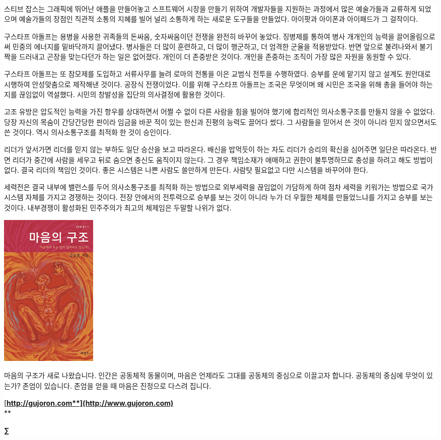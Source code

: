 
  


스티브 잡스는 그래픽에 뛰어난 애플을 만들어놓고 스프트웨어 시장을 만들기 위하여 개발자들을 지원하는 과정에서 많은 예술가들과 교류하게 되었으며 예술가들의 장점인 직관적 소통의 지혜를 빌어 널리 소통하게 하는 새로운 도구들을 만들었다. 아이팟과 아이폰과 아이패드가 그 걸작이다.


  


구스타프 아돌프는 용병을 사용한 귀족들의 돈싸움, 숫자싸움이던 전쟁을 완전히 바꾸어 놓았다. 징병제를 통하여 병사 개개인의 능력을 끌어올림으로써 민중의 에너지를 밑바닥까지 끌어냈다. 병사들은 더 많이 훈련하고, 더 많이 행군하고, 더 엄격한 군율을 적용받았다. 반면 앞으로 불려나와서 불기짝을 드러내고 곤장을 맞는다던가 하는 일은 없어졌다. 개인이 더 존중받은 것이다. 개인을 존중하는 조직이 가장 많은 자원을 동원할 수 있다. 


  


구스타프 아돌프는 또 참모제를 도입하고 서류사무를 늘려 로마의 전통을 이은 교범식 전투을 수행하였다. 승부를 운에 맡기지 않고 설계도 원안대로 시행하여 안성맞춤으로 제작해낸 것이다. 공장식 전쟁이었다. 이를 위해 구스타프 아돌프는 조국은 무엇이며 왜 시민은 조국을 위해 총을 들어야 하는지를 끊임없이 역설했다. 시민의 창발성을 집단의 의사결정에 활용한 것이다.


  


고조 유방은 압도적인 능력을 가진 항우를 상대하면서 어쩔 수 없이 다른 사람을 힘을 빌어야 했기에 합리적인 의사소통구조를 만들지 않을 수 없었다. 당장 자신의 목숨이 간당간당한 판이라 임금을 바꾼 적이 있는 한신과 진평의 능력도 끌어다 썼다. 그 사람들을 믿어서 쓴 것이 아니라 믿지 않으면서도 쓴 것이다. 역시 의사소통구조를 최적화 한 것이 승인이다. 


  


리더가 앞서가면 리더를 믿지 않는 부하도 일단 승산을 보고 따라온다. 배신을 밥먹듯이 하는 자도 리더가 승리의 확신을 심어주면 일단은 따라온다. 반면 리더가 중간에 사람을 세우고 뒤로 숨으면 충신도 움직이지 않는다. 그 경우 책임소재가 애매하고 권한이 불투명하므로 충성을 하려고 해도 방법이 없다. 결국 리더의 책임인 것이다. 좋은 시스템은 나쁜 사람도 쓸만하게 만든다. 사람탓 필요없고 다만 시스템을 바꾸어야 한다. 


  


세력전은 결국 내부에 밸런스를 두어 의사소통구조를 최적화 하는 방법으로 외부세력을 끊임없이 가담하게 하여 점차 세력을 키워가는 방법으로 국가시스템 자체를 가지고 경쟁하는 것이다. 전장 안에서의 전투력으로 승부를 보는 것이 아니라 누가 더 우월한 체제를 만들었느냐를 가지고 승부를 보는 것이다. 내부경쟁이 활성화된 민주주의가 최고의 체제임은 두말할 나위가 없다.


  


 
<img alt="bookcover01.gif" src="files/attach/images/198/804/144/bookcover01.gif" width="177" height="280" /> 

마음의 구조가 새로 나왔습니다. 인간은 공동체적 동물이며, 마음은 언제라도 그대를 공동체의 중심으로 이끌고자 합니다. 공동체의 중심에 무엇이 있는가? 존엄이 있습니다. 존엄을 얻을 때 마음은 진정으로 다스려 집니다. 


  




[**http://gujoron.com**](http://www.gujoron.com)**  
** 

**∑**